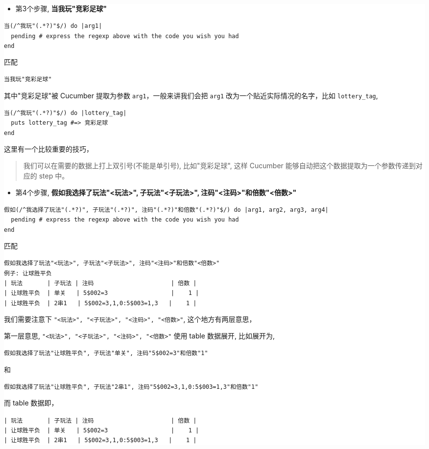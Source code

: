 - 第3个步骤, **当我玩"竞彩足球"**

~~~gherkin
当(/^我玩"(.*?)"$/) do |arg1|
  pending # express the regexp above with the code you wish you had
end
~~~

匹配

~~~gherkin
当我玩"竞彩足球"
~~~

其中"竞彩足球"被 Cucumber 提取为参数 `arg1`，一般来讲我们会把 `arg1` 改为一个贴近实际情况的名字，比如 `lottery_tag`,

~~~gherkin
当(/^我玩"(.*?)"$/) do |lottery_tag|
  puts lottery_tag #=> 竞彩足球
end
~~~

这里有一个比较重要的技巧，

> 我们可以在需要的数据上打上双引号(不能是单引号), 比如"竞彩足球", 这样 Cucumber 能够自动把这个数据提取为一个参数传递到对应的 step 中。

- 第4个步骤, **假如我选择了玩法"<玩法>", 子玩法"<子玩法>", 注码"<注码>"和倍数"<倍数>"**

~~~gherkin
假如(/^我选择了玩法"(.*?)", 子玩法"(.*?)", 注码"(.*?)"和倍数"(.*?)"$/) do |arg1, arg2, arg3, arg4|
  pending # express the regexp above with the code you wish you had
end
~~~

匹配

~~~gherkin
假如我选择了玩法"<玩法>", 子玩法"<子玩法>", 注码"<注码>"和倍数"<倍数>"
例子: 让球胜平负
| 玩法       | 子玩法 | 注码                      | 倍数 |
| 让球胜平负  | 单关   | 5$002=3                  |    1 |
| 让球胜平负  | 2串1   | 5$002=3,1,0:5$003=1,3   |    1 |
~~~

我们需要注意下 `"<玩法>", "<子玩法>", "<注码>", "<倍数>"`, 这个地方有两层意思，

第一层意思, `"<玩法>", "<子玩法>", "<注码>", "<倍数>"` 使用 table 数据展开, 比如展开为,

~~~gherkin
假如我选择了玩法"让球胜平负", 子玩法"单关", 注码"5$002=3"和倍数"1"
~~~

和

~~~gherkin
假如我选择了玩法"让球胜平负", 子玩法"2串1", 注码"5$002=3,1,0:5$003=1,3"和倍数"1"
~~~

而 table 数据即，

~~~gherkin
| 玩法       | 子玩法 | 注码                      | 倍数 |
| 让球胜平负  | 单关   | 5$002=3                  |    1 |
| 让球胜平负  | 2串1   | 5$002=3,1,0:5$003=1,3   |    1 |
~~~
